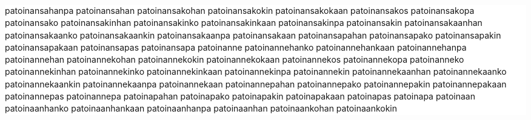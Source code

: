 patoinansahanpa
patoinansahan
patoinansakohan
patoinansakokin
patoinansakokaan
patoinansakos
patoinansakopa
patoinansako
patoinansakinhan
patoinansakinko
patoinansakinkaan
patoinansakinpa
patoinansakin
patoinansakaanhan
patoinansakaanko
patoinansakaankin
patoinansakaanpa
patoinansakaan
patoinansapahan
patoinansapako
patoinansapakin
patoinansapakaan
patoinansapas
patoinansapa
patoinanne
patoinannehanko
patoinannehankaan
patoinannehanpa
patoinannehan
patoinannekohan
patoinannekokin
patoinannekokaan
patoinannekos
patoinannekopa
patoinanneko
patoinannekinhan
patoinannekinko
patoinannekinkaan
patoinannekinpa
patoinannekin
patoinannekaanhan
patoinannekaanko
patoinannekaankin
patoinannekaanpa
patoinannekaan
patoinannepahan
patoinannepako
patoinannepakin
patoinannepakaan
patoinannepas
patoinannepa
patoinapahan
patoinapako
patoinapakin
patoinapakaan
patoinapas
patoinapa
patoinaan
patoinaanhanko
patoinaanhankaan
patoinaanhanpa
patoinaanhan
patoinaankohan
patoinaankokin